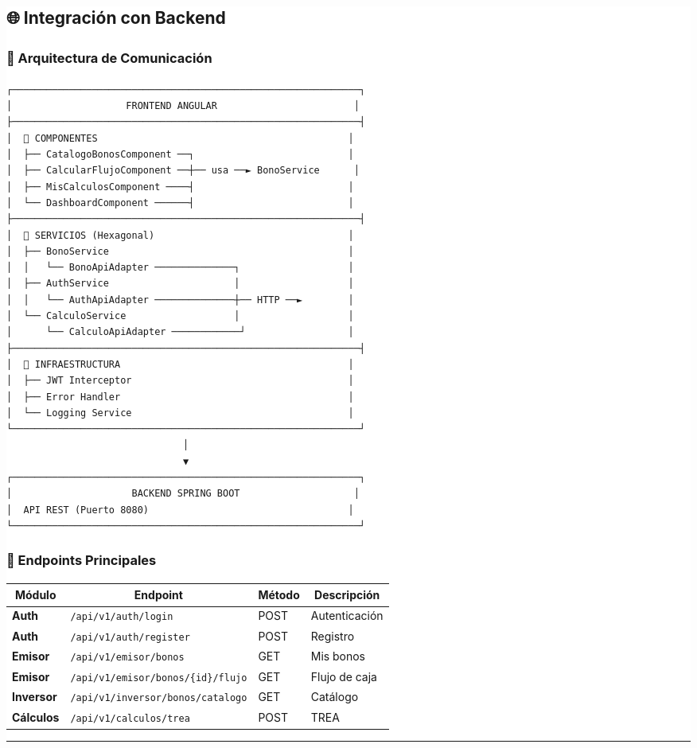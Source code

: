 
## 🌐 **Integración con Backend**

### **🔗 Arquitectura de Comunicación**

```
┌─────────────────────────────────────────────────────────────┐
│                    FRONTEND ANGULAR                        │
├─────────────────────────────────────────────────────────────┤
│  📱 COMPONENTES                                            │
│  ├── CatalogoBonosComponent ──┐                           │
│  ├── CalcularFlujoComponent ──┼── usa ──► BonoService      │
│  ├── MisCalculosComponent ────┤                           │
│  └── DashboardComponent ──────┤                           │
├─────────────────────────────────────────────────────────────┤
│  🔧 SERVICIOS (Hexagonal)                                  │
│  ├── BonoService                                          │
│  │   └── BonoApiAdapter ──────────────┐                   │
│  ├── AuthService                      │                   │
│  │   └── AuthApiAdapter ──────────────┼── HTTP ──►        │
│  └── CalculoService                   │                   │
│      └── CalculoApiAdapter ────────────┘                  │
├─────────────────────────────────────────────────────────────┤
│  🔌 INFRAESTRUCTURA                                        │
│  ├── JWT Interceptor                                      │
│  ├── Error Handler                                        │
│  └── Logging Service                                      │
└─────────────────────────────────────────────────────────────┘
                               │
                               ▼
┌─────────────────────────────────────────────────────────────┐
│                     BACKEND SPRING BOOT                    │
│  API REST (Puerto 8080)                                   │
└─────────────────────────────────────────────────────────────┘
```

### **📡 Endpoints Principales**

| Módulo | Endpoint | Método | Descripción |
|--------|----------|--------|-------------|
| **Auth** | `/api/v1/auth/login` | POST | Autenticación |
| **Auth** | `/api/v1/auth/register` | POST | Registro |
| **Emisor** | `/api/v1/emisor/bonos` | GET | Mis bonos |
| **Emisor** | `/api/v1/emisor/bonos/{id}/flujo` | GET | Flujo de caja |
| **Inversor** | `/api/v1/inversor/bonos/catalogo` | GET | Catálogo |
| **Cálculos** | `/api/v1/calculos/trea` | POST | TREA |

---

